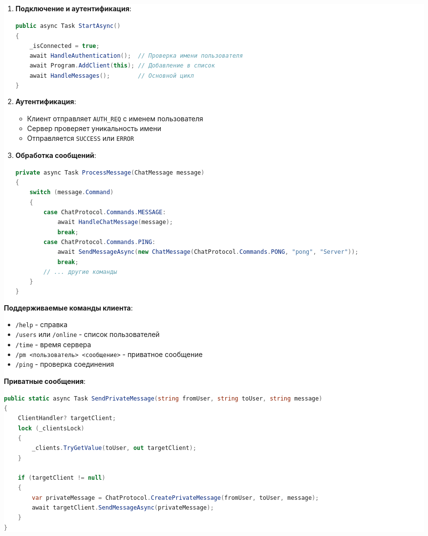 1. **Подключение и аутентификация**:
   ```csharp
   public async Task StartAsync()
   {
       _isConnected = true;
       await HandleAuthentication();  // Проверка имени пользователя
       await Program.AddClient(this); // Добавление в список
       await HandleMessages();        // Основной цикл
   }
   ```

2. **Аутентификация**:
   - Клиент отправляет `AUTH_REQ` с именем пользователя
   - Сервер проверяет уникальность имени
   - Отправляется `SUCCESS` или `ERROR`

3. **Обработка сообщений**:
   ```csharp
   private async Task ProcessMessage(ChatMessage message)
   {
       switch (message.Command)
       {
           case ChatProtocol.Commands.MESSAGE:
               await HandleChatMessage(message);
               break;
           case ChatProtocol.Commands.PING:
               await SendMessageAsync(new ChatMessage(ChatProtocol.Commands.PONG, "pong", "Server"));
               break;
           // ... другие команды
       }
   }
   ```

**Поддерживаемые команды клиента**:
- `/help` - справка
- `/users` или `/online` - список пользователей
- `/time` - время сервера
- `/pm <пользователь> <сообщение>` - приватное сообщение
- `/ping` - проверка соединения

**Приватные сообщения**:
```csharp
public static async Task SendPrivateMessage(string fromUser, string toUser, string message)
{
    ClientHandler? targetClient;
    lock (_clientsLock)
    {
        _clients.TryGetValue(toUser, out targetClient);
    }
    
    if (targetClient != null)
    {
        var privateMessage = ChatProtocol.CreatePrivateMessage(fromUser, toUser, message);
        await targetClient.SendMessageAsync(privateMessage);
    }
}
```
